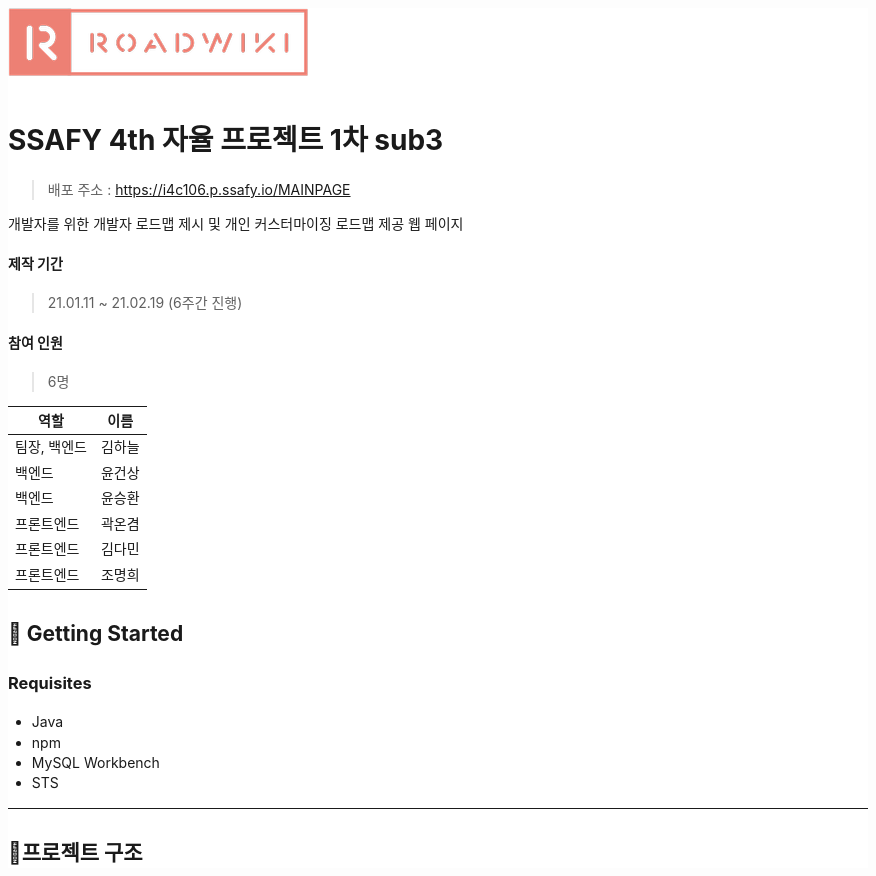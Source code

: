 ![logo](documents/picture/README/logo.png)




# SSAFY 4th 자율 프로젝트 1차 sub3

> 배포 주소 : https://i4c106.p.ssafy.io/MAINPAGE

개발자를 위한 개발자 로드맵 제시 및 개인 커스터마이징 로드맵 제공 웹 페이지



#### 제작 기간

> 21.01.11 ~ 21.02.19 (6주간 진행)



#### 참여 인원

> 6명

| 역할         | 이름   |
| ------------ | ------ |
| 팀장, 백엔드 | 김하늘 |
| 백엔드       | 윤건상 |
| 백엔드       | 윤승환 |
| 프론트엔드   | 곽온겸 |
| 프론트엔드   | 김다민 |
| 프론트엔드   | 조명희 |



## 🚀 Getting Started

### Requisites

- Java
- npm
- MySQL Workbench
- STS



---

## 📂프로젝트 구조
